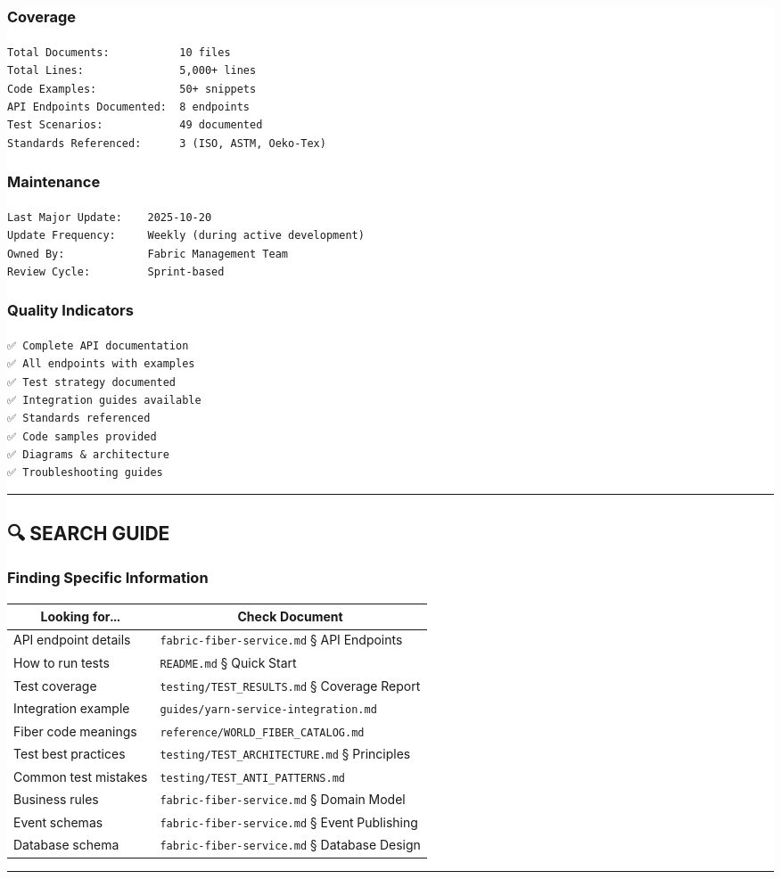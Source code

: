 ### Coverage

```
Total Documents:           10 files
Total Lines:               5,000+ lines
Code Examples:             50+ snippets
API Endpoints Documented:  8 endpoints
Test Scenarios:            49 documented
Standards Referenced:      3 (ISO, ASTM, Oeko-Tex)
```

### Maintenance

```
Last Major Update:    2025-10-20
Update Frequency:     Weekly (during active development)
Owned By:             Fabric Management Team
Review Cycle:         Sprint-based
```

### Quality Indicators

```
✅ Complete API documentation
✅ All endpoints with examples
✅ Test strategy documented
✅ Integration guides available
✅ Standards referenced
✅ Code samples provided
✅ Diagrams & architecture
✅ Troubleshooting guides
```

---

## 🔍 SEARCH GUIDE

### Finding Specific Information

| Looking for...       | Check Document                               |
| -------------------- | -------------------------------------------- |
| API endpoint details | `fabric-fiber-service.md` § API Endpoints    |
| How to run tests     | `README.md` § Quick Start                    |
| Test coverage        | `testing/TEST_RESULTS.md` § Coverage Report  |
| Integration example  | `guides/yarn-service-integration.md`         |
| Fiber code meanings  | `reference/WORLD_FIBER_CATALOG.md`           |
| Test best practices  | `testing/TEST_ARCHITECTURE.md` § Principles  |
| Common test mistakes | `testing/TEST_ANTI_PATTERNS.md`              |
| Business rules       | `fabric-fiber-service.md` § Domain Model     |
| Event schemas        | `fabric-fiber-service.md` § Event Publishing |
| Database schema      | `fabric-fiber-service.md` § Database Design  |

---